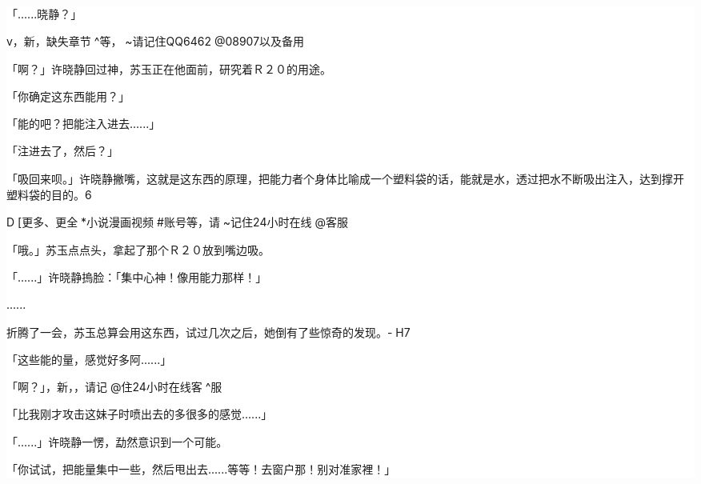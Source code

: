 



「......晓静？」



v，新，缺失章节 ^等， ~请记住QQ6462 @08907以及备用



「啊？」许晓静回过神，苏玉正在他面前，研究着Ｒ２０的用途。



「你确定这东西能用？」





「能的吧？把能注入进去......」





「注进去了，然后？」



「吸回来呗。」许晓静撇嘴，这就是这东西的原理，把能力者个身体比喻成一个塑料袋的话，能就是水，透过把水不断吸出注入，达到撑开塑料袋的目的。6

D [更多、更全 *小说漫画视频 #账号等，请 ~记住24小时在线 @客服



「哦。」苏玉点点头，拿起了那个Ｒ２０放到嘴边吸。



「......」许晓静摀脸：「集中心神！像用能力那样！」



......





折腾了一会，苏玉总算会用这东西，试过几次之后，她倒有了些惊奇的发现。- H7



「这些能的量，感觉好多阿......」



「啊？」，新，，请记 @住24小时在线客 ^服





「比我刚才攻击这妹子时喷出去的多很多的感觉......」



「......」许晓静一愣，勐然意识到一个可能。





「你试试，把能量集中一些，然后甩出去......等等！去窗户那！别对准家裡！」

